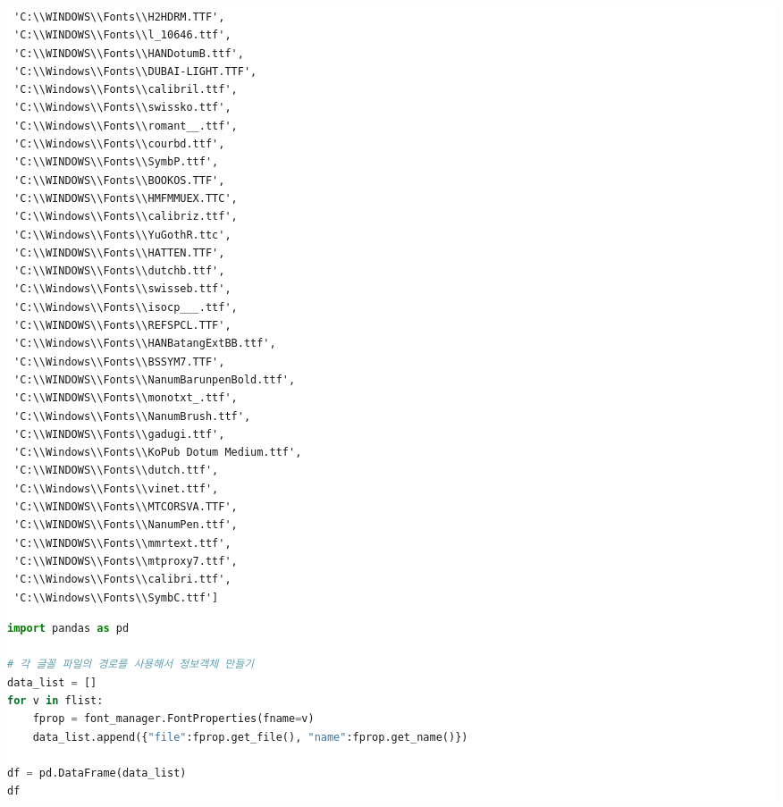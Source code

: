      'C:\\WINDOWS\\Fonts\\H2HDRM.TTF',
     'C:\\WINDOWS\\Fonts\\l_10646.ttf',
     'C:\\WINDOWS\\Fonts\\HANDotumB.ttf',
     'C:\\Windows\\Fonts\\DUBAI-LIGHT.TTF',
     'C:\\Windows\\Fonts\\calibril.ttf',
     'C:\\Windows\\Fonts\\swissko.ttf',
     'C:\\Windows\\Fonts\\romant__.ttf',
     'C:\\Windows\\Fonts\\courbd.ttf',
     'C:\\WINDOWS\\Fonts\\SymbP.ttf',
     'C:\\WINDOWS\\Fonts\\BOOKOS.TTF',
     'C:\\WINDOWS\\Fonts\\HMFMMUEX.TTC',
     'C:\\Windows\\Fonts\\calibriz.ttf',
     'C:\\Windows\\Fonts\\YuGothR.ttc',
     'C:\\WINDOWS\\Fonts\\HATTEN.TTF',
     'C:\\WINDOWS\\Fonts\\dutchb.ttf',
     'C:\\Windows\\Fonts\\swisseb.ttf',
     'C:\\Windows\\Fonts\\isocp___.ttf',
     'C:\\WINDOWS\\Fonts\\REFSPCL.TTF',
     'C:\\Windows\\Fonts\\HANBatangExtBB.ttf',
     'C:\\Windows\\Fonts\\BSSYM7.TTF',
     'C:\\WINDOWS\\Fonts\\NanumBarunpenBold.ttf',
     'C:\\WINDOWS\\Fonts\\monotxt_.ttf',
     'C:\\Windows\\Fonts\\NanumBrush.ttf',
     'C:\\WINDOWS\\Fonts\\gadugi.ttf',
     'C:\\Windows\\Fonts\\KoPub Dotum Medium.ttf',
     'C:\\WINDOWS\\Fonts\\dutch.ttf',
     'C:\\Windows\\Fonts\\vinet.ttf',
     'C:\\WINDOWS\\Fonts\\MTCORSVA.TTF',
     'C:\\WINDOWS\\Fonts\\NanumPen.ttf',
     'C:\\WINDOWS\\Fonts\\mmrtext.ttf',
     'C:\\WINDOWS\\Fonts\\mtproxy7.ttf',
     'C:\\Windows\\Fonts\\calibri.ttf',
     'C:\\Windows\\Fonts\\SymbC.ttf']




```python
import pandas as pd

# 각 글꼴 파일의 경로를 사용해서 정보객체 만들기
data_list = []
for v in flist:
    fprop = font_manager.FontProperties(fname=v)
    data_list.append({"file":fprop.get_file(), "name":fprop.get_name()})
    
df = pd.DataFrame(data_list)
df
```




<div>
<style scoped>
    .dataframe tbody tr th:only-of-type {
        vertical-align: middle;
    }
